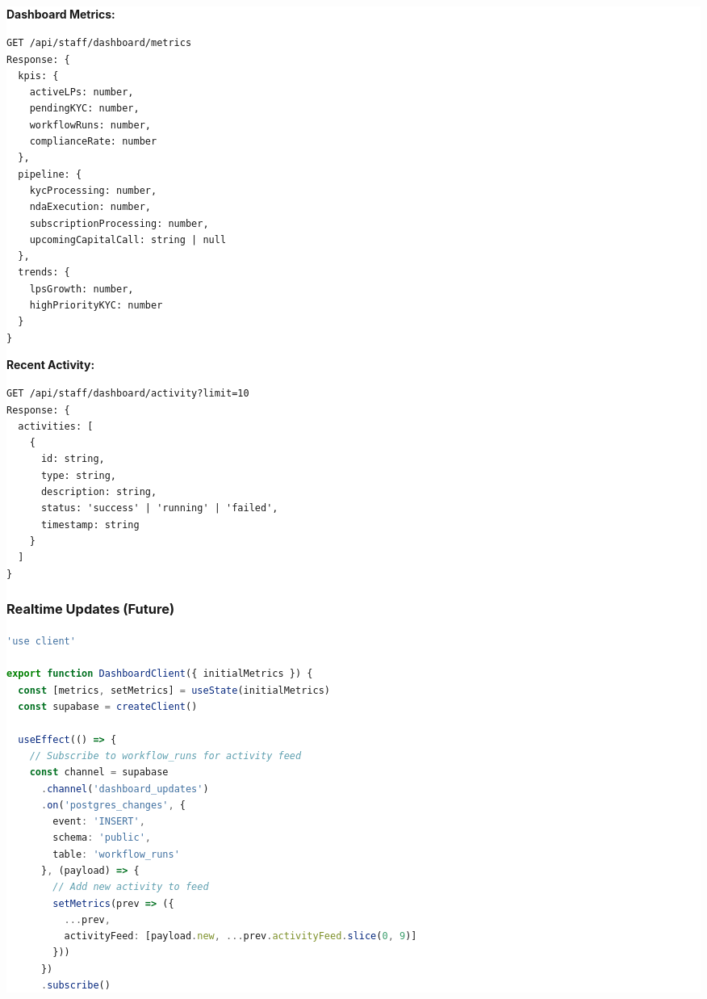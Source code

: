 **Dashboard Metrics:**
```
GET /api/staff/dashboard/metrics
Response: {
  kpis: {
    activeLPs: number,
    pendingKYC: number,
    workflowRuns: number,
    complianceRate: number
  },
  pipeline: {
    kycProcessing: number,
    ndaExecution: number,
    subscriptionProcessing: number,
    upcomingCapitalCall: string | null
  },
  trends: {
    lpsGrowth: number,
    highPriorityKYC: number
  }
}
```

**Recent Activity:**
```
GET /api/staff/dashboard/activity?limit=10
Response: {
  activities: [
    {
      id: string,
      type: string,
      description: string,
      status: 'success' | 'running' | 'failed',
      timestamp: string
    }
  ]
}
```

### Realtime Updates (Future)

```typescript
'use client'

export function DashboardClient({ initialMetrics }) {
  const [metrics, setMetrics] = useState(initialMetrics)
  const supabase = createClient()

  useEffect(() => {
    // Subscribe to workflow_runs for activity feed
    const channel = supabase
      .channel('dashboard_updates')
      .on('postgres_changes', {
        event: 'INSERT',
        schema: 'public',
        table: 'workflow_runs'
      }, (payload) => {
        // Add new activity to feed
        setMetrics(prev => ({
          ...prev,
          activityFeed: [payload.new, ...prev.activityFeed.slice(0, 9)]
        }))
      })
      .subscribe()

```
